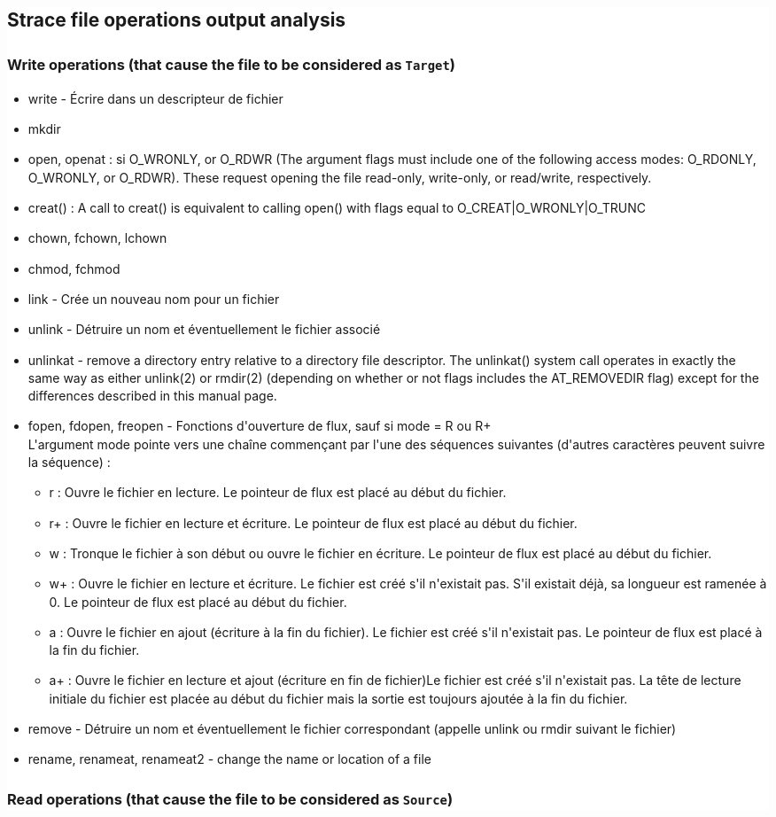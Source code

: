 ## Strace file operations output analysis

### Write operations (that cause the file to be considered as `Target`)

- write - Écrire dans un descripteur de fichier  

- mkdir

- open, openat : si O_WRONLY, or O_RDWR
  (The argument flags must include one of the following access modes: O_RDONLY, O_WRONLY, or O_RDWR).
  These request opening the file read-only, write-only, or read/write, respectively.

- creat() : A call to creat() is equivalent to calling open() with flags equal to O_CREAT|O_WRONLY|O_TRUNC

- chown, fchown, lchown

- chmod, fchmod

- link - Crée un nouveau nom pour un fichier  

- unlink - Détruire un nom et éventuellement le fichier associé 

- unlinkat - remove a directory entry relative to a directory file descriptor. The unlinkat() system call operates in exactly the same way as either unlink(2) or rmdir(2) (depending on whether or not flags includes the AT_REMOVEDIR flag) except for the differences described in this manual page.

- fopen, fdopen, freopen - Fonctions d'ouverture de flux, sauf si mode = R ou R+   
  L'argument mode pointe vers une chaîne commençant par l'une des séquences suivantes (d'autres caractères peuvent suivre la séquence) :

  * r : Ouvre le fichier en lecture. Le pointeur de flux est placé au début du fichier.

  * r+ : Ouvre le fichier en lecture et écriture. Le pointeur de flux est placé au début du fichier.

  * w : Tronque le fichier à son début ou ouvre le fichier en écriture. Le pointeur de flux est placé au début du fichier.

  * w+ : Ouvre le fichier en lecture et écriture. Le fichier est créé s'il n'existait pas. S'il existait déjà, sa longueur est ramenée à 0. Le pointeur de flux est placé au début du fichier.

  * a : Ouvre le fichier en ajout (écriture à la fin du fichier). Le fichier est créé s'il n'existait pas. Le pointeur de flux est placé à la fin du fichier.

  * a+ : Ouvre le fichier en lecture et ajout (écriture en fin de fichier)Le fichier est créé s'il n'existait pas. La tête de lecture initiale du fichier est placée au début du fichier mais la sortie est toujours ajoutée à la fin du fichier.

- remove - Détruire un nom et éventuellement le fichier correspondant  (appelle unlink ou rmdir suivant le fichier)

- rename, renameat, renameat2 - change the name or location of a file

 

### Read  operations (that cause the file to be considered as `Source`)
